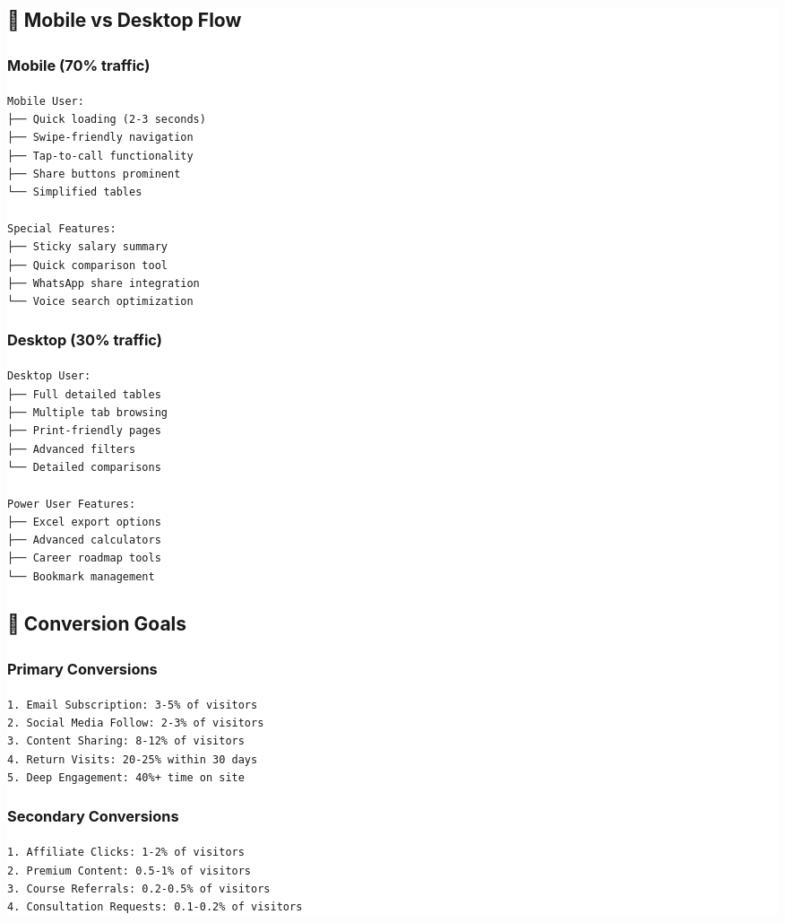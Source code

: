 ## 📱 **Mobile vs Desktop Flow**

### **Mobile (70% traffic)**
```
Mobile User:
├── Quick loading (2-3 seconds)
├── Swipe-friendly navigation
├── Tap-to-call functionality
├── Share buttons prominent
└── Simplified tables

Special Features:
├── Sticky salary summary
├── Quick comparison tool
├── WhatsApp share integration
└── Voice search optimization
```

### **Desktop (30% traffic)**
```
Desktop User:
├── Full detailed tables
├── Multiple tab browsing
├── Print-friendly pages
├── Advanced filters
└── Detailed comparisons

Power User Features:
├── Excel export options
├── Advanced calculators
├── Career roadmap tools
└── Bookmark management
```

## 🎯 **Conversion Goals**

### **Primary Conversions**
```
1. Email Subscription: 3-5% of visitors
2. Social Media Follow: 2-3% of visitors  
3. Content Sharing: 8-12% of visitors
4. Return Visits: 20-25% within 30 days
5. Deep Engagement: 40%+ time on site
```

### **Secondary Conversions**
```
1. Affiliate Clicks: 1-2% of visitors
2. Premium Content: 0.5-1% of visitors
3. Course Referrals: 0.2-0.5% of visitors
4. Consultation Requests: 0.1-0.2% of visitors
```
